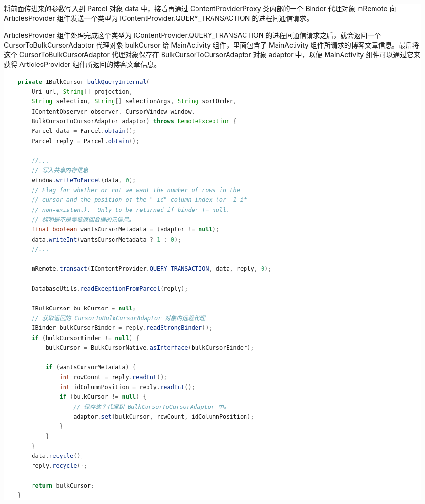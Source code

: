 将前面传进来的参数写入到 Parcel 对象 data 中，接着再通过 ContentProviderProxy 类内部的一个 Binder 代理对象 mRemote 向 ArticlesProvider 组件发送一个类型为 IContentProvider.QUERY_TRANSACTION 的进程间通信请求。

ArticlesProvider 组件处理完成这个类型为 IContentProvider.QUERY_TRANSACTION 的进程间通信请求之后，就会返回一个 CursorToBulkCursorAdaptor 代理对象 bulkCursor 给 MainActivity 组件，里面包含了 MainActivity 组件所请求的博客文章信息。最后将这个 CursorToBulkCursorAdaptor 代理对象保存在 BulkCursorToCursorAdaptor 对象 adaptor 中，以便 MainActivity 组件可以通过它来获得 ArticlesProvider 组件所返回的博客文章信息。

```java
    private IBulkCursor bulkQueryInternal(
        Uri url, String[] projection,
        String selection, String[] selectionArgs, String sortOrder,
        IContentObserver observer, CursorWindow window,
        BulkCursorToCursorAdaptor adaptor) throws RemoteException {
        Parcel data = Parcel.obtain();
        Parcel reply = Parcel.obtain();

        //... 
        // 写入共享内存信息
        window.writeToParcel(data, 0);
        // Flag for whether or not we want the number of rows in the
        // cursor and the position of the "_id" column index (or -1 if
        // non-existent).  Only to be returned if binder != null.
        // 标明是不是需要返回数据的元信息。
        final boolean wantsCursorMetadata = (adaptor != null);
        data.writeInt(wantsCursorMetadata ? 1 : 0);
        //...

        mRemote.transact(IContentProvider.QUERY_TRANSACTION, data, reply, 0);

        DatabaseUtils.readExceptionFromParcel(reply);

        IBulkCursor bulkCursor = null;
        // 获取返回的 CursorToBulkCursorAdaptor 对象的远程代理
        IBinder bulkCursorBinder = reply.readStrongBinder();
        if (bulkCursorBinder != null) {
            bulkCursor = BulkCursorNative.asInterface(bulkCursorBinder);

            if (wantsCursorMetadata) {
                int rowCount = reply.readInt();
                int idColumnPosition = reply.readInt();
                if (bulkCursor != null) {
                    // 保存这个代理到 BulkCursorToCursorAdaptor 中。
                    adaptor.set(bulkCursor, rowCount, idColumnPosition);
                }
            }
        }
        data.recycle();
        reply.recycle();

        return bulkCursor;
    }
```
